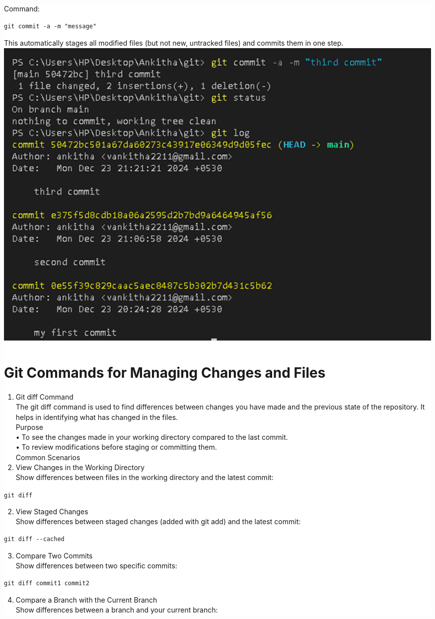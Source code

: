 Command:                
```
git commit -a -m "message"
```

This automatically stages all modified files (but not new, untracked files) and commits them in one step.                               
![alt text](image/13.png)

# Git Commands for Managing Changes and Files           
1. Git diff Command                        
The git diff command is used to find differences between changes you have made and the previous state of the repository. It helps in identifying what has changed in the files.            
Purpose             
•	To see the changes made in your working directory compared to the last commit.        
•	To review modifications before staging or committing them.               
Common Scenarios            
1.	View Changes in the Working Directory             
Show differences between files in the working directory and the latest commit:             
```
git diff
```
2.	View Staged Changes                 
Show differences between staged changes (added with git add) and the latest commit:               
```
git diff --cached         
```
3.	Compare Two Commits                  
Show differences between two specific commits:                
```
git diff commit1 commit2                        
```
4.	Compare a Branch with the Current Branch                  
Show differences between a branch and your current branch:                     
```
```